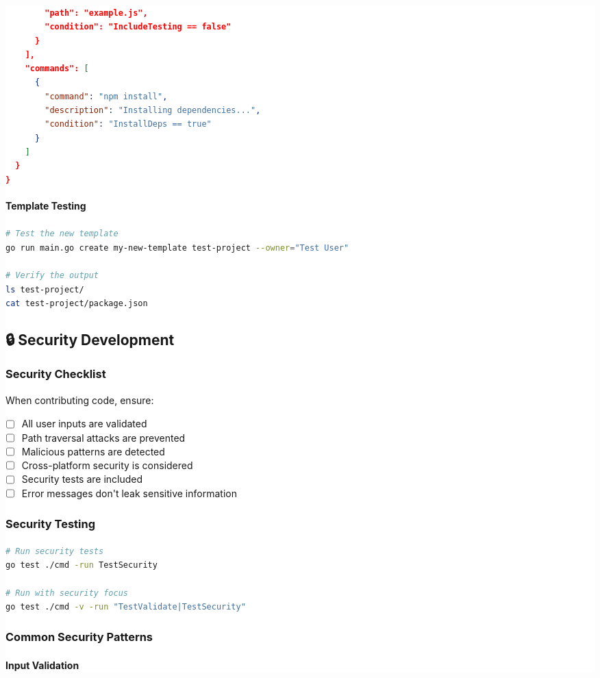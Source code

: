 ```json
        "path": "example.js",
        "condition": "IncludeTesting == false"
      }
    ],
    "commands": [
      {
        "command": "npm install",
        "description": "Installing dependencies...",
        "condition": "InstallDeps == true"
      }
    ]
  }
}
```

#### Template Testing

```bash
# Test the new template
go run main.go create my-new-template test-project --owner="Test User"

# Verify the output
ls test-project/
cat test-project/package.json
```

## 🔒 Security Development

### Security Checklist

When contributing code, ensure:

- [ ] All user inputs are validated
- [ ] Path traversal attacks are prevented
- [ ] Malicious patterns are detected
- [ ] Cross-platform security is considered
- [ ] Security tests are included
- [ ] Error messages don't leak sensitive information

### Security Testing

```bash
# Run security tests
go test ./cmd -run TestSecurity

# Run with security focus
go test ./cmd -v -run "TestValidate|TestSecurity"
```

### Common Security Patterns

#### Input Validation
